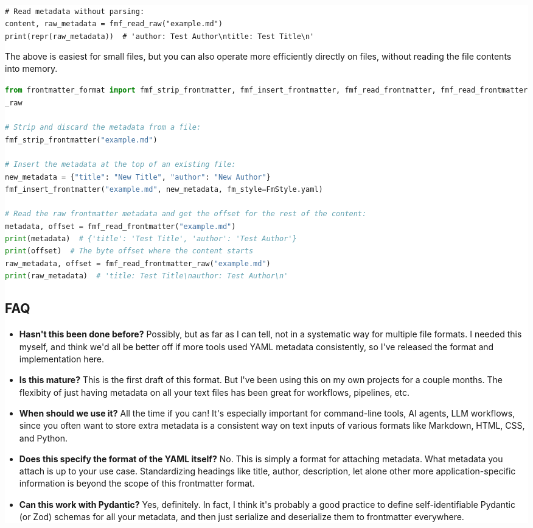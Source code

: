 ```
# Read metadata without parsing:
content, raw_metadata = fmf_read_raw("example.md")
print(repr(raw_metadata))  # 'author: Test Author\ntitle: Test Title\n'
```

The above is easiest for small files, but you can also operate more efficiently directly
on files, without reading the file contents into memory.

```python
from frontmatter_format import fmf_strip_frontmatter, fmf_insert_frontmatter, fmf_read_frontmatter, fmf_read_frontmatter_raw

# Strip and discard the metadata from a file:
fmf_strip_frontmatter("example.md")

# Insert the metadata at the top of an existing file:
new_metadata = {"title": "New Title", "author": "New Author"}
fmf_insert_frontmatter("example.md", new_metadata, fm_style=FmStyle.yaml)

# Read the raw frontmatter metadata and get the offset for the rest of the content:
metadata, offset = fmf_read_frontmatter("example.md")
print(metadata)  # {'title': 'Test Title', 'author': 'Test Author'}
print(offset)  # The byte offset where the content starts
raw_metadata, offset = fmf_read_frontmatter_raw("example.md")
print(raw_metadata)  # 'title: Test Title\nauthor: Test Author\n'
```

## FAQ

- **Hasn't this been done before?** Possibly, but as far as I can tell, not in a
  systematic way for multiple file formats.
  I needed this myself, and think we'd all be better off if more tools used YAML
  metadata consistently, so I've released the format and implementation here.

- **Is this mature?** This is the first draft of this format.
  But I've been using this on my own projects for a couple months.
  The flexibity of just having metadata on all your text files has been great for
  workflows, pipelines, etc.

- **When should we use it?** All the time if you can!
  It's especially important for command-line tools, AI agents, LLM workflows, since you
  often want to store extra metadata is a consistent way on text inputs of various
  formats like Markdown, HTML, CSS, and Python.

- **Does this specify the format of the YAML itself?** No.
  This is simply a format for attaching metadata.
  What metadata you attach is up to your use case.
  Standardizing headings like title, author, description, let alone other more
  application-specific information is beyond the scope of this frontmatter format.

- **Can this work with Pydantic?** Yes, definitely.
  In fact, I think it's probably a good practice to define self-identifiable Pydantic
  (or Zod) schemas for all your metadata, and then just serialize and deserialize them
  to frontmatter everywhere.
